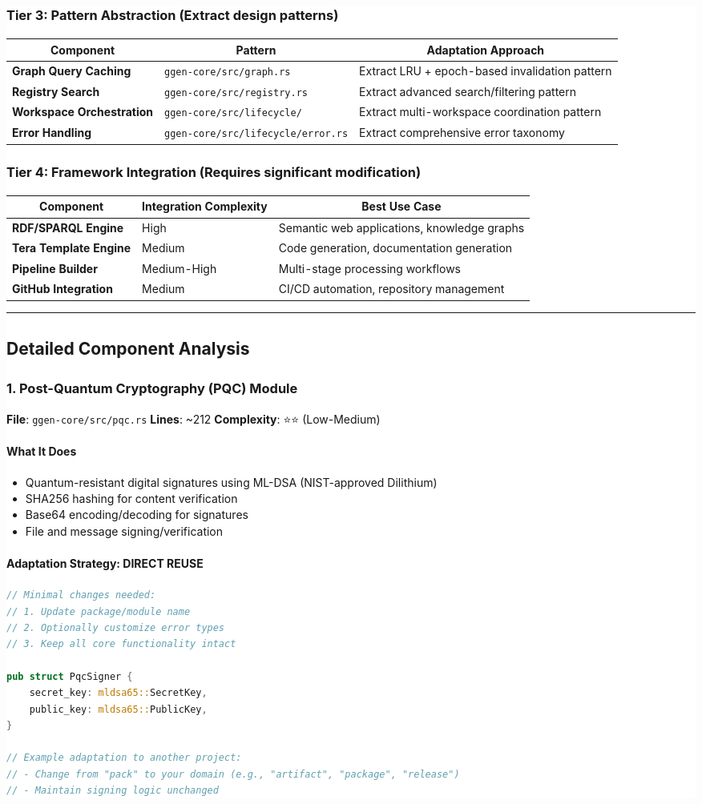 ### Tier 3: Pattern Abstraction (Extract design patterns)

| Component | Pattern | Adaptation Approach |
|-----------|---------|---------------------|
| **Graph Query Caching** | `ggen-core/src/graph.rs` | Extract LRU + epoch-based invalidation pattern |
| **Registry Search** | `ggen-core/src/registry.rs` | Extract advanced search/filtering pattern |
| **Workspace Orchestration** | `ggen-core/src/lifecycle/` | Extract multi-workspace coordination pattern |
| **Error Handling** | `ggen-core/src/lifecycle/error.rs` | Extract comprehensive error taxonomy |

### Tier 4: Framework Integration (Requires significant modification)

| Component | Integration Complexity | Best Use Case |
|-----------|------------------------|---------------|
| **RDF/SPARQL Engine** | High | Semantic web applications, knowledge graphs |
| **Tera Template Engine** | Medium | Code generation, documentation generation |
| **Pipeline Builder** | Medium-High | Multi-stage processing workflows |
| **GitHub Integration** | Medium | CI/CD automation, repository management |

---

## Detailed Component Analysis

### 1. Post-Quantum Cryptography (PQC) Module

**File**: `ggen-core/src/pqc.rs`
**Lines**: ~212
**Complexity**: ⭐⭐ (Low-Medium)

#### What It Does
- Quantum-resistant digital signatures using ML-DSA (NIST-approved Dilithium)
- SHA256 hashing for content verification
- Base64 encoding/decoding for signatures
- File and message signing/verification

#### Adaptation Strategy: **DIRECT REUSE**

```rust
// Minimal changes needed:
// 1. Update package/module name
// 2. Optionally customize error types
// 3. Keep all core functionality intact

pub struct PqcSigner {
    secret_key: mldsa65::SecretKey,
    public_key: mldsa65::PublicKey,
}

// Example adaptation to another project:
// - Change from "pack" to your domain (e.g., "artifact", "package", "release")
// - Maintain signing logic unchanged
```
